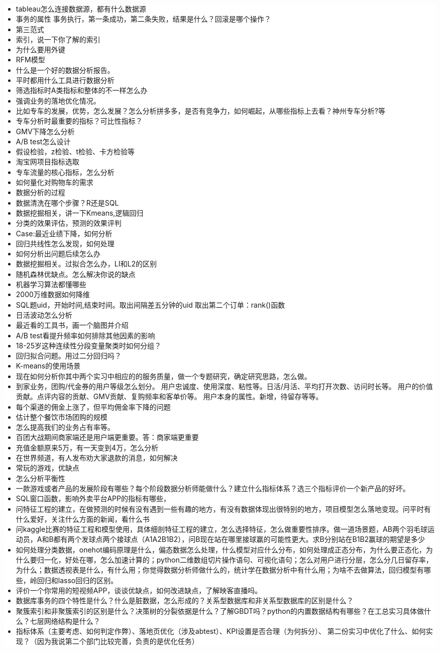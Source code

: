 - tableau怎么连接数据源，都有什么数据源
- 事务的属性
事务执行，第一条成功，第二条失败，结果是什么？回滚是哪个操作？
- 第三范式
- 索引，说一下你了解的索引
- 为什么要用外键
- RFM模型
- 什么是一个好的数据分析报告。
- 平时都用什么工具进行数据分析
- 筛选指标时A类指标和整体的不一样怎么办
- 强调业务的落地优化情况。
- 比如专车的发展，优势，怎么发展？怎么分析拼多多，是否有竞争力，如何崛起，从哪些指标上去看？神州专车分析?等
- 专车分析时最重要的指标？可比性指标？
- GMV下降怎么分析
- A/B test怎么设计
- 假设检验，z检验、t检验、卡方检验等
- 淘宝网项目指标选取
- 专车流量的核心指标，怎么分析
- 如何量化对购物车的需求
- 数据分析的过程
- 数据清洗在哪个步骤？R还是SQL
- 数据挖掘相关，讲一下Kmeans,逻辑回归
- 分类的效果评估，预测的效果评判
- Case:最近业绩下降，如何分析
- 回归共线性怎么发现，如何处理
- 如何分析出问题后续怎么办
- 数据挖掘相关。过拟合怎么办，LI和L2的区别
- 随机森林优缺点。怎么解决你说的缺点
- 机器学习算法都懂哪些
- 2000万维数据如何降维
- SQL题uid，开始时间,结束时间。取出间隔差五分钟的uid
取出第二个订单：rank()函数
- 日活波动怎么分析
- 最近看的工具书，画一个脑图并介绍
-  A/B test看提升频率如何排除其他因素的影响
- 18-25岁这种连续性分段变量聚类时如何分组？
- 回归拟合问题。用过二分回归吗？
- K-means的使用场景
- 现在如何分析你其中两个实习中相应的的服务质量，做一个专题研究，确定研究思路，怎么做。
- 到家业务，团购/代金券的用户等级怎么划分。
用户忠诚度、使用深度、粘性等。日活/月活、平均打开次数、访问时长等。
用户的价值贡献。点评内容的贡献、GMV贡献、复购频率和客单价等。
用户本身的属性。新增，待留存等等。
- 每个渠道的佣金上涨了，但平均佣金率下降的问题
- 估计整个餐饮市场团购的规模
- 怎么提高我们的业务占有率等。
- 百团大战期间商家端还是用户端更重要。答：商家端更重要
- 充值金额原来5万，有一天变到4万，怎么分析
- 在世界频道，有人发布劝大家退款的消息，如何解决
- 常玩的游戏，优缺点
- 怎么分析平衡性
- 一款游戏或者产品的发展阶段有哪些？每个阶段数据分析师能做什么？建立什么指标体系？选三个指标评价一个新产品的好坏。
- SQL窗口函数，影响外卖平台APP的指标有哪些，
- 问特征工程的建立，在做预测的时候有没有遇到一些有趣的地方，有没有数据体现出很特别的地方，项目模型怎么落地变现。问平时有什么爱好，关注什么方面的新闻，看什么书
- 问kaggle比赛的特征工程和模型使用，具体细剖特征工程的建立，怎么选择特征，怎么做重要性排序。做一道场景题，AB两个羽毛球运动员，A和B都有两个发球点两个接球点（A1A2B1B2），问B现在站在哪里接球赢的可能性更大。求B分别站在B1B2赢球的期望是多少
- 如何处理分类数据，onehot编码原理是什么，偏态数据怎么处理，什么模型对应什么分布，如何处理成正态分布，为什么要正态化，为什么要归一化，好处在哪，怎么加速计算的；python二维数组切片操作语句、可视化语句；怎么对用户进行分层，怎么分几日留存率，为什么；数据透视表是什么，有什么用；你觉得数据分析师做什么的，统计学在数据分析中有什么用；为啥不去做算法，回归模型有哪些，岭回归和lasso回归的区别。
- 评价一个你常用的短视频APP，谈谈优缺点，如何改进缺点，了解映客直播吗。
- 数据库事务的四个特性是什么？什么是脏数据，怎么形成的？关系型数据库和非关系型数据库的区别是什么？
- 聚簇索引和非聚簇索引的区别是什么？决策树的分裂依据是什么？了解GBDT吗？python的内置数据结构有哪些？在工总实习具体做什么？七层网络结构是什么？
- 指标体系（主要考虑、如何判定作弊）、落地页优化（涉及abtest）、KPI设置是否合理（为何拆分）、
第二份实习中优化了什么、如何实现？（因为我说第二个部门比较完善，负责的是优化任务）